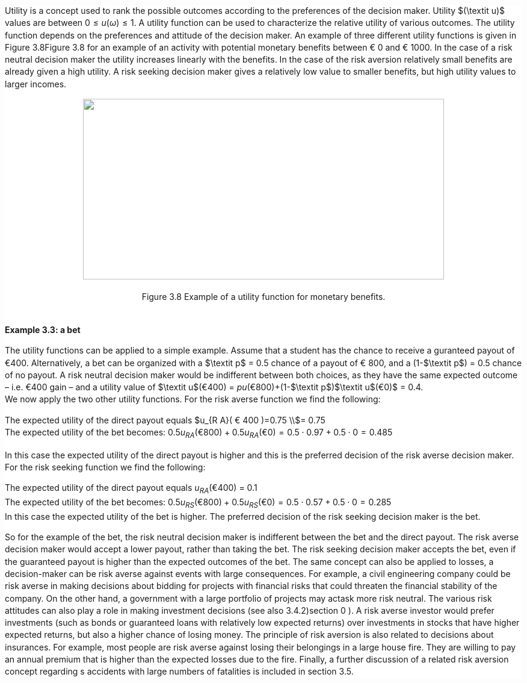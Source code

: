 Utility is a concept used to rank the possible outcomes according to the preferences of the decision maker. Utility $(\textit u)$ values are between $0\leq \textit{u}(\omega)\leq 1$. A utility function can be used to characterize the relative utility of various outcomes. The utility function depends on the preferences and attitude of the decision maker. An example of three different utility functions is given in Figure 3.8Figure 3.8 for an example of an activity with potential monetary benefits between € 0 and € 1000. In the case of a risk neutral decision maker the utility increases linearly with the benefits. In the case of the risk aversion relatively small benefits are already given a high utility. A risk seeking decision maker gives a relatively low value to smaller benefits, but high utility values to larger incomes. 

<figure>
<center><img src="8.png" style="width: 600px; height: 300px;"/></center></figure>
<figcaption align = "center">Figure 3.8 Example of a utility function for monetary benefits.
</figcaption><br>
 
**Example 3.3: a bet**

The utility functions can be applied to a simple example. Assume that a student has the chance to receive a guranteed payout of €400. Alternatively, a bet can be organized with a $\textit p$ =  0.5 chance of a payout of € 800, and a (1-$\textit p$) = 0.5 chance of no payout. A risk neutral decision maker would be indifferent between both choices, as they have the same expected outcome – i.e. €400 gain – and a utility value of $\textit u$(€400) = $\textit{pu}$(€800)+(1-$\textit p$)$\textit u$(€0)$ = 0.4.<br>
We now apply the two other utility functions. For the risk averse function  we find the following:

The expected utility of the direct payout equals $u_{R A}( € 400 )=0.75 \\$= 0.75<BR>
The expected utility of the bet becomes: $0.5 u_{R A}(€ 800)+0.5 u_{R A}(€ 0)=0.5 \cdot 0.97+0.5 \cdot 0=0.485$<br>

In this case the expected utility of the direct payout is higher and this is the preferred decision of the risk averse decision maker. For the risk seeking function  we find the following:

The expected utility of the direct payout equals $u_{R A}( € 400 )$  = 0.1<br>
The expected utility of the bet becomes: $0.5 u_{R S}(€ 800)+0.5 u_{R S}(€ 0)=0.5 \cdot 0.57+0.5 \cdot 0=0.285$<br>
In this case the expected utility of the bet is higher. The preferred decision of the risk seeking decision maker is the bet.

So for the example of the bet, the risk neutral decision maker is indifferent between the bet and the direct payout. The risk averse decision maker would accept a lower payout, rather than taking the bet. The risk seeking decision maker accepts the bet, even if the guaranteed payout is higher than the expected outcomes of the bet. The same concept can also be applied to losses, a decision-maker can be risk averse against events with large consequences. For example, a civil engineering company could be risk averse in making decisions about bidding for projects with financial risks that could threaten the financial stability of the company. On the other hand, a government with a large portfolio of projects may actask  more risk neutral. The various risk attitudes can also play a role in making investment decisions (see also 3.4.2)section 0 ). A risk averse investor would prefer investments (such as bonds or guaranteed loans with relatively low expected returns) over investments in stocks that have higher expected returns, but also a higher chance of losing money. The principle of risk aversion is also related to decisions about insurances. For example, most people are risk averse against losing their belongings in a large house fire. They are willing to pay an annual premium that is higher than the expected losses due to the fire. Finally, a further discussion of a related risk aversion concept regarding  s accidents with large numbers of fatalities is included in section 3.5.
